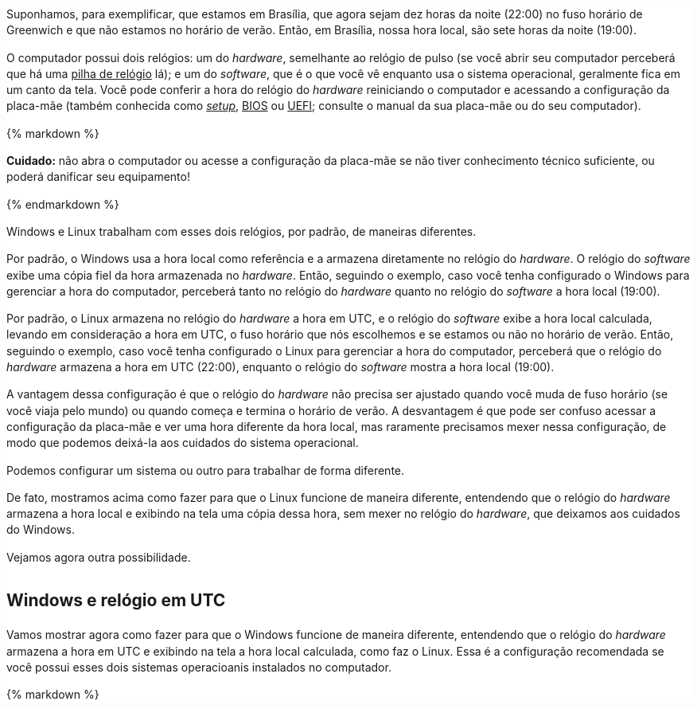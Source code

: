 Suponhamos, para exemplificar, que estamos em Brasília, que agora sejam dez horas da noite (22:00) no fuso horário de Greenwich e que não estamos no horário de verão. Então, em Brasília, nossa hora local, são sete horas da noite (19:00).

O computador possui dois relógios: um do *hardware*, semelhante ao relógio de pulso (se você abrir seu computador perceberá que há uma [pilha de relógio][clock-battery] lá); e um do *software*, que é o que você vê enquanto usa o sistema operacional, geralmente fica em um canto da tela. Você pode conferir a hora do relógio do *hardware* reiniciando o computador e acessando a configuração da placa-mãe (também conhecida como [*setup*][setup], [BIOS][bios] ou [UEFI][uefi]; consulte o manual da sua placa-mãe ou do seu computador).

<div class="alert alert-warning" role="alert">
{% markdown %}

**Cuidado:** não abra o computador ou acesse a configuração da placa-mãe se não tiver conhecimento técnico suficiente, ou poderá danificar seu equipamento!

{% endmarkdown %}
</div>

Windows e Linux trabalham com esses dois relógios, por padrão, de maneiras diferentes.

Por padrão, o Windows usa a hora local como referência e a armazena diretamente no relógio do *hardware*. O relógio do *software* exibe uma cópia fiel da hora armazenada no *hardware*. Então, seguindo o exemplo, caso você tenha configurado o Windows para gerenciar a hora do computador, perceberá tanto no relógio do *hardware* quanto no relógio do *software* a hora local (19:00).

Por padrão, o Linux armazena no relógio do *hardware* a hora em UTC, e o relógio do *software* exibe a hora local calculada, levando em consideração a hora em UTC, o fuso horário que nós escolhemos e se estamos ou não no horário de verão. Então, seguindo o exemplo, caso você tenha configurado o Linux para gerenciar a hora do computador, perceberá que o relógio do *hardware* armazena a hora em UTC (22:00), enquanto o relógio do *software* mostra a hora local (19:00).

A vantagem dessa configuração é que o relógio do *hardware* não precisa ser ajustado quando você muda de fuso horário (se você viaja pelo mundo) ou quando começa e termina o horário de verão. A desvantagem é que pode ser confuso acessar a configuração da placa-mãe e ver uma hora diferente da hora local, mas raramente precisamos mexer nessa configuração, de modo que podemos deixá-la aos cuidados do sistema operacional.

Podemos configurar um sistema ou outro para trabalhar de forma diferente.

De fato, mostramos acima como fazer para que o Linux funcione de maneira diferente, entendendo que o relógio do *hardware* armazena a hora local e exibindo na tela uma cópia dessa hora, sem mexer no relógio do *hardware*, que deixamos aos cuidados do Windows.

Vejamos agora outra possibilidade.

## Windows e relógio em UTC

Vamos mostrar agora como fazer para que o Windows funcione de maneira diferente, entendendo que o relógio do *hardware* armazena a hora em UTC e exibindo na tela a hora local calculada, como faz o Linux. Essa é a configuração recomendada se você possui esses dois sistemas operacioanis instalados no computador.

<div class="alert alert-warning" role="alert">
{% markdown %}


[dst]:                  https://pt.wikipedia.org/wiki/Hor%C3%A1rio_de_ver%C3%A3o
[ntp]:                  http://ntp.br/ntp.php
[ntpbr]:                http://ntp.br/
[on]:                   http://pcdsh01.on.br/
[brasilia-standard]:    https://pt.wikipedia.org/wiki/Fusos_hor%C3%A1rios_no_Brasil
[nicbr]:                http://nic.br/
[opensuse]:             https://www.opensuse.org/
[ubuntu]:               https://www.ubuntu.com/
[windows]:              https://www.microsoft.com/pt-br/windows/
[yast]:                 https://pt.opensuse.org/Portal:YaST
[time-zones]:           https://pt.wikipedia.org/wiki/Fuso_hor%C3%A1rio
[utc]:                  https://pt.wikipedia.org/wiki/Tempo_Universal_Coordenado
[gmt]:                  https://pt.wikipedia.org/wiki/Greenwich_Mean_Time
[clock-battery]:        https://pt.wikipedia.org/wiki/RAM-CMOS#Bateria_do_CMOS
[setup]:                http://www.techtudo.com.br/noticias/noticia/2015/02/o-que-e-setup.html
[bios]:                 https://pt.wikipedia.org/wiki/BIOS
[uefi]:                 https://pt.wikipedia.org/wiki/EFI
[g1]:                   http://g1.globo.com/economia/noticia/2016/10/horario-de-verao-comeca-em-16-de-outubro-e-vai-ate-19-de-fevereiro.html
[decreto]:              http://www.planalto.gov.br/ccivil_03/_ato2011-2014/2013/Decreto/D8112.htm
[opensuse-wiki]:        https://en.opensuse.org/SDB:Configuring_the_clock
[opensuse-doc]:         https://doc.opensuse.org/documentation/leap/reference/html/book.opensuse.reference/cha.netz.xntp.html
[ubuntu-wiki]:          https://help.ubuntu.com/community/UbuntuTime
[arch-wiki]:            https://wiki.archlinux.org/index.php/Time
[win-localtime]:        https://blogs.msdn.microsoft.com/oldnewthing/20040902-00/?p=37983/
[win-utc]:              http://www.cl.cam.ac.uk/~mgk25/mswish/ut-rtc.html